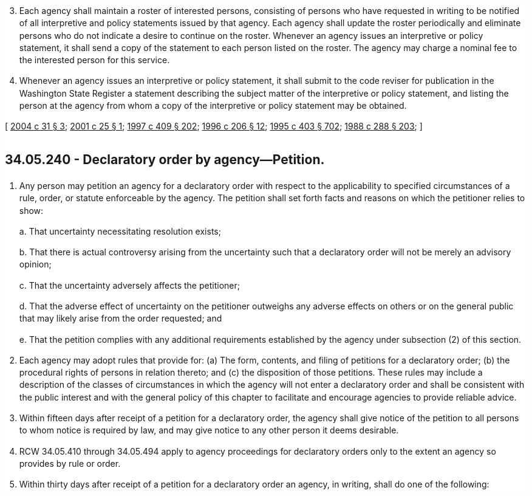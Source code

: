 3. Each agency shall maintain a roster of interested persons, consisting of persons who have requested in writing to be notified of all interpretive and policy statements issued by that agency. Each agency shall update the roster periodically and eliminate persons who do not indicate a desire to continue on the roster. Whenever an agency issues an interpretive or policy statement, it shall send a copy of the statement to each person listed on the roster. The agency may charge a nominal fee to the interested person for this service.

4. Whenever an agency issues an interpretive or policy statement, it shall submit to the code reviser for publication in the Washington State Register a statement describing the subject matter of the interpretive or policy statement, and listing the person at the agency from whom a copy of the interpretive or policy statement may be obtained.

\[ [2004 c 31 § 3](http://lawfilesext.leg.wa.gov/biennium/2003-04/Pdf/Bills/Session%20Laws/House/2683.SL.pdf?cite=2004%20c%2031%20§%203); [2001 c 25 § 1](http://lawfilesext.leg.wa.gov/biennium/2001-02/Pdf/Bills/Session%20Laws/House/1375-S.SL.pdf?cite=2001%20c%2025%20§%201); [1997 c 409 § 202](http://lawfilesext.leg.wa.gov/biennium/1997-98/Pdf/Bills/Session%20Laws/House/1032-S2.SL.pdf?cite=1997%20c%20409%20§%20202); [1996 c 206 § 12](http://lawfilesext.leg.wa.gov/biennium/1995-96/Pdf/Bills/Session%20Laws/House/2386-S.SL.pdf?cite=1996%20c%20206%20§%2012); [1995 c 403 § 702](http://lawfilesext.leg.wa.gov/biennium/1995-96/Pdf/Bills/Session%20Laws/House/1010-S.SL.pdf?cite=1995%20c%20403%20§%20702); [1988 c 288 § 203](http://leg.wa.gov/CodeReviser/documents/sessionlaw/1988c288.pdf?cite=1988%20c%20288%20§%20203); \]

## 34.05.240 - Declaratory order by agency—Petition.
1. Any person may petition an agency for a declaratory order with respect to the applicability to specified circumstances of a rule, order, or statute enforceable by the agency. The petition shall set forth facts and reasons on which the petitioner relies to show:

    a.  That uncertainty necessitating resolution exists;

    b.  That there is actual controversy arising from the uncertainty such that a declaratory order will not be merely an advisory opinion;

    c.  That the uncertainty adversely affects the petitioner;

    d.  That the adverse effect of uncertainty on the petitioner outweighs any adverse effects on others or on the general public that may likely arise from the order requested; and

    e.  That the petition complies with any additional requirements established by the agency under subsection (2) of this section.

2. Each agency may adopt rules that provide for: (a) The form, contents, and filing of petitions for a declaratory order; (b) the procedural rights of persons in relation thereto; and (c) the disposition of those petitions. These rules may include a description of the classes of circumstances in which the agency will not enter a declaratory order and shall be consistent with the public interest and with the general policy of this chapter to facilitate and encourage agencies to provide reliable advice.

3. Within fifteen days after receipt of a petition for a declaratory order, the agency shall give notice of the petition to all persons to whom notice is required by law, and may give notice to any other person it deems desirable.

4. RCW 34.05.410 through 34.05.494 apply to agency proceedings for declaratory orders only to the extent an agency so provides by rule or order.

5. Within thirty days after receipt of a petition for a declaratory order an agency, in writing, shall do one of the following:

